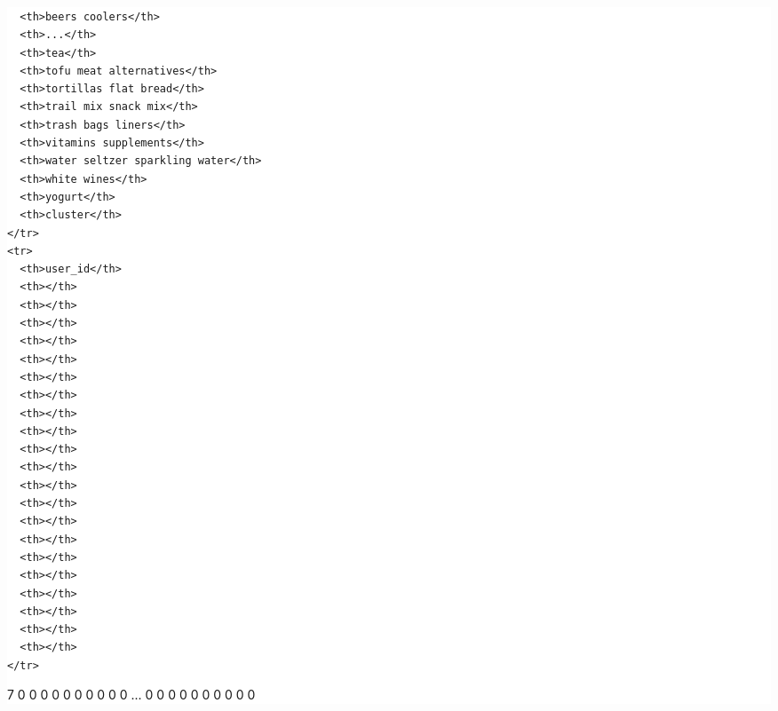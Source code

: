       <th>beers coolers</th>
      <th>...</th>
      <th>tea</th>
      <th>tofu meat alternatives</th>
      <th>tortillas flat bread</th>
      <th>trail mix snack mix</th>
      <th>trash bags liners</th>
      <th>vitamins supplements</th>
      <th>water seltzer sparkling water</th>
      <th>white wines</th>
      <th>yogurt</th>
      <th>cluster</th>
    </tr>
    <tr>
      <th>user_id</th>
      <th></th>
      <th></th>
      <th></th>
      <th></th>
      <th></th>
      <th></th>
      <th></th>
      <th></th>
      <th></th>
      <th></th>
      <th></th>
      <th></th>
      <th></th>
      <th></th>
      <th></th>
      <th></th>
      <th></th>
      <th></th>
      <th></th>
      <th></th>
      <th></th>
    </tr>
  </thead>
  <tbody>
    <tr>
      <th>7</th>
      <td>0</td>
      <td>0</td>
      <td>0</td>
      <td>0</td>
      <td>0</td>
      <td>0</td>
      <td>0</td>
      <td>0</td>
      <td>0</td>
      <td>0</td>
      <td>...</td>
      <td>0</td>
      <td>0</td>
      <td>0</td>
      <td>0</td>
      <td>0</td>
      <td>0</td>
      <td>0</td>
      <td>0</td>
      <td>0</td>
      <td>0</td>
    </tr>
    <tr>